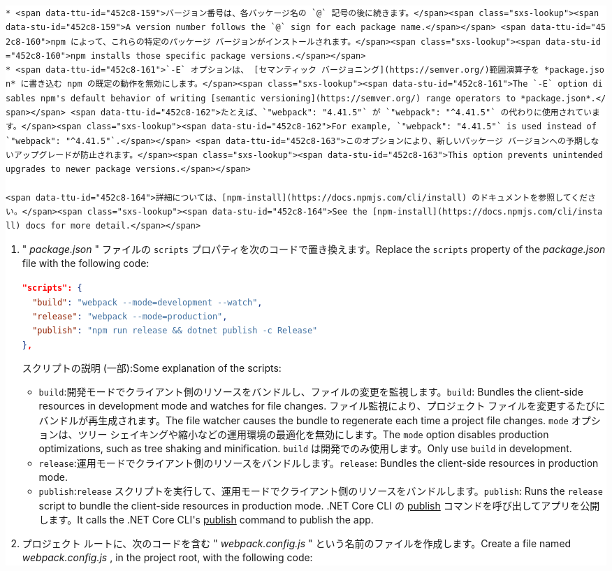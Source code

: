     * <span data-ttu-id="452c8-159">バージョン番号は、各パッケージ名の `@` 記号の後に続きます。</span><span class="sxs-lookup"><span data-stu-id="452c8-159">A version number follows the `@` sign for each package name.</span></span> <span data-ttu-id="452c8-160">npm によって、これらの特定のパッケージ バージョンがインストールされます。</span><span class="sxs-lookup"><span data-stu-id="452c8-160">npm installs those specific package versions.</span></span>
    * <span data-ttu-id="452c8-161">`-E` オプションは、 [セマンティック バージョニング](https://semver.org/)範囲演算子を *package.json* に書き込む npm の既定の動作を無効にします。</span><span class="sxs-lookup"><span data-stu-id="452c8-161">The `-E` option disables npm's default behavior of writing [semantic versioning](https://semver.org/) range operators to *package.json*.</span></span> <span data-ttu-id="452c8-162">たとえば、`"webpack": "4.41.5"` が `"webpack": "^4.41.5"` の代わりに使用されています。</span><span class="sxs-lookup"><span data-stu-id="452c8-162">For example, `"webpack": "4.41.5"` is used instead of `"webpack": "^4.41.5"`.</span></span> <span data-ttu-id="452c8-163">このオプションにより、新しいパッケージ バージョンへの予期しないアップグレードが防止されます。</span><span class="sxs-lookup"><span data-stu-id="452c8-163">This option prevents unintended upgrades to newer package versions.</span></span>

    <span data-ttu-id="452c8-164">詳細については、[npm-install](https://docs.npmjs.com/cli/install) のドキュメントを参照してください。</span><span class="sxs-lookup"><span data-stu-id="452c8-164">See the [npm-install](https://docs.npmjs.com/cli/install) docs for more detail.</span></span>

1. <span data-ttu-id="452c8-165">" *package.json* " ファイルの `scripts` プロパティを次のコードで置き換えます。</span><span class="sxs-lookup"><span data-stu-id="452c8-165">Replace the `scripts` property of the *package.json* file with the following code:</span></span>

    ```json
    "scripts": {
      "build": "webpack --mode=development --watch",
      "release": "webpack --mode=production",
      "publish": "npm run release && dotnet publish -c Release"
    },
    ```

    <span data-ttu-id="452c8-166">スクリプトの説明 (一部):</span><span class="sxs-lookup"><span data-stu-id="452c8-166">Some explanation of the scripts:</span></span>

    * <span data-ttu-id="452c8-167">`build`:開発モードでクライアント側のリソースをバンドルし、ファイルの変更を監視します。</span><span class="sxs-lookup"><span data-stu-id="452c8-167">`build`: Bundles the client-side resources in development mode and watches for file changes.</span></span> <span data-ttu-id="452c8-168">ファイル監視により、プロジェクト ファイルを変更するたびにバンドルが再生成されます。</span><span class="sxs-lookup"><span data-stu-id="452c8-168">The file watcher causes the bundle to regenerate each time a project file changes.</span></span> <span data-ttu-id="452c8-169">`mode` オプションは、ツリー シェイキングや縮小などの運用環境の最適化を無効にします。</span><span class="sxs-lookup"><span data-stu-id="452c8-169">The `mode` option disables production optimizations, such as tree shaking and minification.</span></span> <span data-ttu-id="452c8-170">`build` は開発でのみ使用します。</span><span class="sxs-lookup"><span data-stu-id="452c8-170">Only use `build` in development.</span></span>
    * <span data-ttu-id="452c8-171">`release`:運用モードでクライアント側のリソースをバンドルします。</span><span class="sxs-lookup"><span data-stu-id="452c8-171">`release`: Bundles the client-side resources in production mode.</span></span>
    * <span data-ttu-id="452c8-172">`publish`:`release` スクリプトを実行して、運用モードでクライアント側のリソースをバンドルします。</span><span class="sxs-lookup"><span data-stu-id="452c8-172">`publish`: Runs the `release` script to bundle the client-side resources in production mode.</span></span> <span data-ttu-id="452c8-173">.NET Core CLI の [publish](/dotnet/core/tools/dotnet-publish) コマンドを呼び出してアプリを公開します。</span><span class="sxs-lookup"><span data-stu-id="452c8-173">It calls the .NET Core CLI's [publish](/dotnet/core/tools/dotnet-publish) command to publish the app.</span></span>

1. <span data-ttu-id="452c8-174">プロジェクト ルートに、次のコードを含む " *webpack.config.js* " という名前のファイルを作成します。</span><span class="sxs-lookup"><span data-stu-id="452c8-174">Create a file named *webpack.config.js* , in the project root, with the following code:</span></span>
